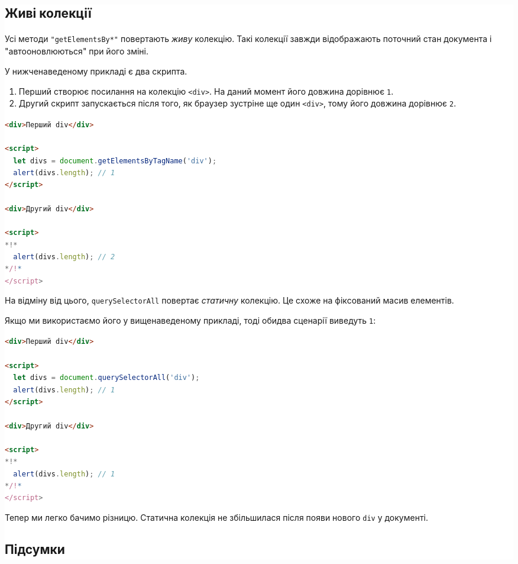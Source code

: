 ## Живі колекції

Усі методи `"getElementsBy*"` повертають *живу* колекцію. Такі колекції завжди відображають поточний стан документа і "автооновлюються" при його зміні.

У нижченаведеному прикладі є два скрипта.

1. Перший створює посилання на колекцію `<div>`. На даний момент його довжина дорівнює `1`.
2. Другий скрипт запускається після того, як браузер зустріне ще один `<div>`, тому його довжина дорівнює `2`.

```html run
<div>Перший div</div>

<script>
  let divs = document.getElementsByTagName('div');
  alert(divs.length); // 1
</script>

<div>Другий div</div>

<script>
*!*
  alert(divs.length); // 2
*/!*
</script>
```

На відміну від цього, `querySelectorAll` повертає *статичну* колекцію. Це схоже на фіксований масив елементів.

Якщо ми використаємо його у вищенаведеному прикладі, тоді обидва сценарії виведуть `1`:


```html run
<div>Перший div</div>

<script>
  let divs = document.querySelectorAll('div');
  alert(divs.length); // 1
</script>

<div>Другий div</div>

<script>
*!*
  alert(divs.length); // 1
*/!*
</script>
```

Тепер ми легко бачимо різницю. Статична колекція не збільшилася після появи нового `div` у документі.

## Підсумки
